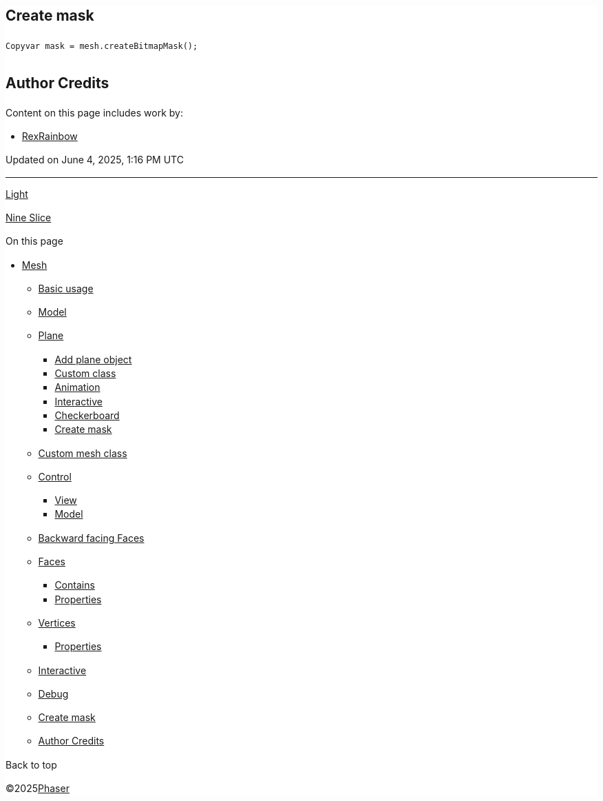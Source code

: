## Create mask

```
Copyvar mask = mesh.createBitmapMask();

```

## Author Credits

Content on this page includes work by:

* [RexRainbow](https://github.com/rexrainbow)

Updated on June 4, 2025, 1:16 PM UTC

---

[Light](light.md)

[Nine Slice](nine-slice.md)

On this page

* [Mesh](#mesh)

  + [Basic usage](#basic-usage)
  + [Model](#model)
  + [Plane](#plane)

    - [Add plane object](#add-plane-object)
    - [Custom class](#custom-class)
    - [Animation](#animation)
    - [Interactive](#interactive)
    - [Checkerboard](#checkerboard)
    - [Create mask](#create-mask)
  + [Custom mesh class](#custom-mesh-class)
  + [Control](#control)

    - [View](#view)
    - [Model](#model-1)
  + [Backward facing Faces](#backward-facing-faces)
  + [Faces](#faces)

    - [Contains](#contains)
    - [Properties](#properties-1)
  + [Vertices](#vertices)

    - [Properties](#properties-2)
  + [Interactive](#interactive-1)
  + [Debug](#debug)
  + [Create mask](#create-mask-1)
  + [Author Credits](#author-credits)

Back to top

©2025[Phaser](../../../index.md)